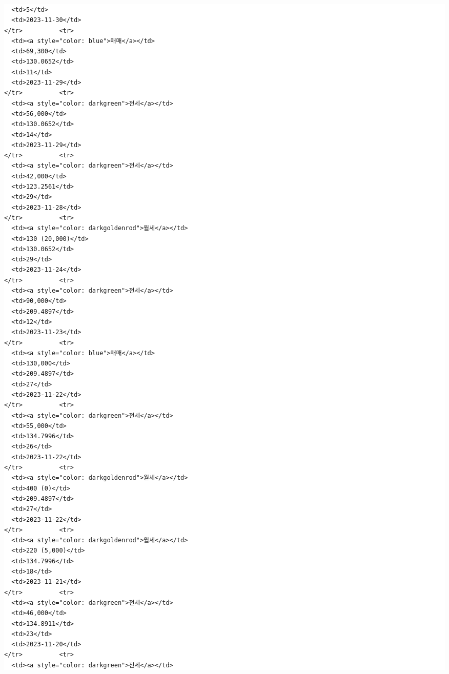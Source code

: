       <td>5</td>
      <td>2023-11-30</td>
    </tr>          <tr>
      <td><a style="color: blue">매매</a></td>
      <td>69,300</td>
      <td>130.0652</td>
      <td>11</td>
      <td>2023-11-29</td>
    </tr>          <tr>
      <td><a style="color: darkgreen">전세</a></td>
      <td>56,000</td>
      <td>130.0652</td>
      <td>14</td>
      <td>2023-11-29</td>
    </tr>          <tr>
      <td><a style="color: darkgreen">전세</a></td>
      <td>42,000</td>
      <td>123.2561</td>
      <td>29</td>
      <td>2023-11-28</td>
    </tr>          <tr>
      <td><a style="color: darkgoldenrod">월세</a></td>
      <td>130 (20,000)</td>
      <td>130.0652</td>
      <td>29</td>
      <td>2023-11-24</td>
    </tr>          <tr>
      <td><a style="color: darkgreen">전세</a></td>
      <td>90,000</td>
      <td>209.4897</td>
      <td>12</td>
      <td>2023-11-23</td>
    </tr>          <tr>
      <td><a style="color: blue">매매</a></td>
      <td>130,000</td>
      <td>209.4897</td>
      <td>27</td>
      <td>2023-11-22</td>
    </tr>          <tr>
      <td><a style="color: darkgreen">전세</a></td>
      <td>55,000</td>
      <td>134.7996</td>
      <td>26</td>
      <td>2023-11-22</td>
    </tr>          <tr>
      <td><a style="color: darkgoldenrod">월세</a></td>
      <td>400 (0)</td>
      <td>209.4897</td>
      <td>27</td>
      <td>2023-11-22</td>
    </tr>          <tr>
      <td><a style="color: darkgoldenrod">월세</a></td>
      <td>220 (5,000)</td>
      <td>134.7996</td>
      <td>18</td>
      <td>2023-11-21</td>
    </tr>          <tr>
      <td><a style="color: darkgreen">전세</a></td>
      <td>46,000</td>
      <td>134.8911</td>
      <td>23</td>
      <td>2023-11-20</td>
    </tr>          <tr>
      <td><a style="color: darkgreen">전세</a></td>